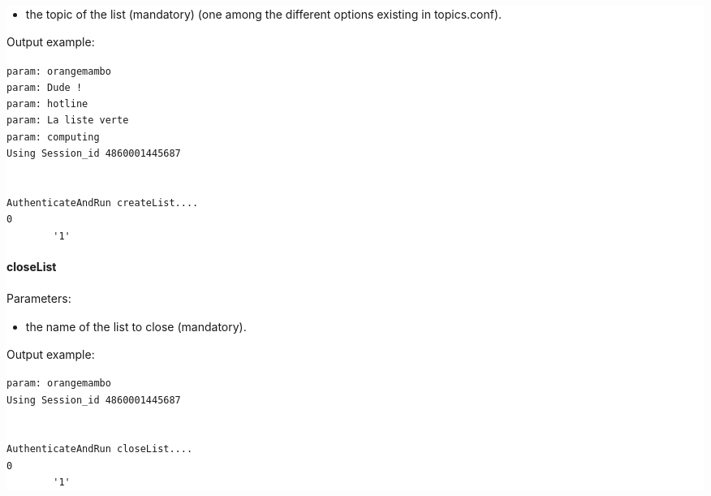   - the topic of the list (mandatory) (one among the different options existing in topics.conf).

Output example:

``` code
param: orangemambo
param: Dude !
param: hotline
param: La liste verte
param: computing
Using Session_id 4860001445687


AuthenticateAndRun createList....
0
        '1'
```

#### closeList

Parameters:

  - the name of the list to close (mandatory).

Output example:

``` code
param: orangemambo
Using Session_id 4860001445687


AuthenticateAndRun closeList....
0
        '1'
```
